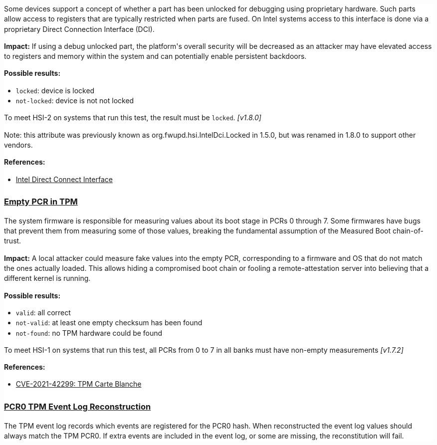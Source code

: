 Some devices support a concept of whether a part has been unlocked for debugging using proprietary hardware.  Such parts allow access to registers that are typically restricted when parts are fused.
On Intel systems access to this interface is done via a proprietary Direct Connection Interface (DCI).

**Impact:** If using a debug unlocked part, the platform's overall security will be decreased as an attacker may have elevated access to registers and memory within the system and can potentially enable persistent backdoors.

**Possible results:**

- `locked`: device is locked
- `not-locked`: device is not not locked

To meet HSI-2 on systems that run this test, the result must be `locked`. *[v1.8.0]*

Note: this attribute was previously known as org.fwupd.hsi.IntelDci.Locked in 1.5.0, but was renamed in 1.8.0 to support other vendors.

**References:**

- [Intel Direct Connect Interface](https://www.intel.co.uk/content/www/uk/en/support/articles/000029393/processors.html)

<a id="org.fwupd.hsi.Tpm.EmptyPcr"></a>

### [Empty PCR in TPM](#org.fwupd.hsi.Tpm.EmptyPcr)

The system firmware is responsible for measuring values about its boot stage in PCRs 0 through 7.
Some firmwares have bugs that prevent them from measuring some of those values, breaking the fundamental assumption of the Measured Boot chain-of-trust.

**Impact:** A local attacker could measure fake values into the empty PCR, corresponding to a firmware and OS that do not match the ones actually loaded.
This allows hiding a compromised boot chain or fooling a remote-attestation server into believing that a different kernel is running.

**Possible results:**

- `valid`: all correct
- `not-valid`: at least one empty checksum has been found
- `not-found`: no TPM hardware could be found

To meet HSI-1 on systems that run this test, all PCRs from 0 to 7 in all banks must have non-empty measurements *[v1.7.2]*

**References:**

- [CVE-2021-42299: TPM Carte Blanche](https://github.com/google/security-research/blob/master/pocs/bios/tpm-carte-blanche/writeup.md)

<a id="org.fwupd.hsi.Tpm.ReconstructionPcr0"></a>

### [PCR0 TPM Event Log Reconstruction](#org.fwupd.hsi.Tpm.ReconstructionPcr0)

The TPM event log records which events are registered for the PCR0 hash.
When reconstructed the event log values should always match the TPM PCR0.
If extra events are included in the event log, or some are missing, the reconstitution will fail.
